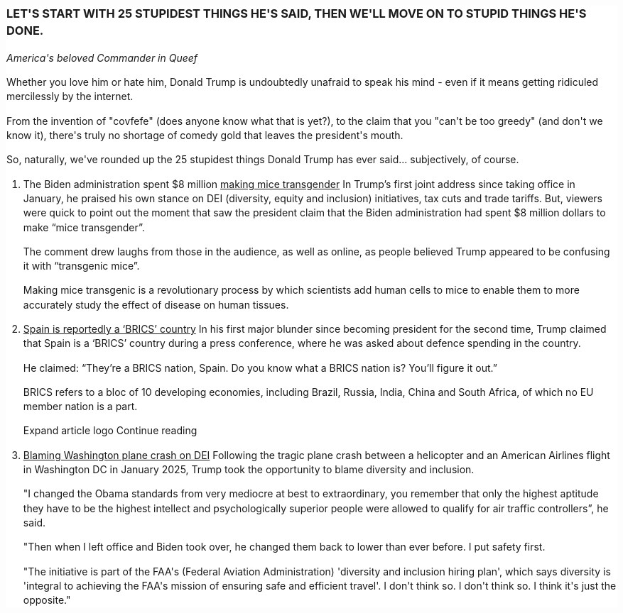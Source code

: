<h3>LET'S START WITH 25 STUPIDEST THINGS HE'S SAID, THEN WE'LL MOVE ON TO STUPID THINGS HE'S DONE.</h3>
<cite>America's beloved Commander in Queef</cite>

<p>Whether you love him or hate him, Donald Trump is undoubtedly unafraid to speak his mind - 
even if it means getting ridiculed mercilessly by the internet.</p>

<p>From the invention of "covfefe" (does anyone know what that is yet?), to the claim that you 
"can't be too greedy" (and don't we know it), there's truly no shortage of comedy gold that 
leaves the president's mouth.</p>

<p>So, naturally, we've rounded up the 25 stupidest things Donald Trump has ever said... subjectively, 
of course.</p>
<ol type="1">
  <li>The Biden administration spent $8 million <a href="https://www.indy100.com/politics/trump/donald-trump-transgender-mice-speech-trending-memes">
making mice transgender</a>
In Trump’s first joint address since taking office in January, he praised his own stance on 
DEI (diversity, equity and inclusion) initiatives, tax cuts and trade tariffs. But, viewers 
were quick to point out the moment that saw the president claim that the Biden administration 
had spent $8 million dollars to make “mice transgender”.

The comment drew laughs from those in the audience, as well as online, as people believed 
Trump appeared to be confusing it with “transgenic mice”.

Making mice transgenic is a revolutionary process by which scientists add human cells to mice 
to enable them to more accurately study the effect of disease on human tissues.</li>
<li><a href="https://www.indy100.com/politics/trump/donald-trump-spain-bric-nation-2670974952">
Spain is reportedly a ‘BRICS’ country</a>
In his first major blunder since becoming president for the second time, Trump claimed that 
Spain is a ‘BRICS’ country during a press conference, where he was asked about defence spending 
in the country.

He claimed: “They’re a BRICS nation, Spain. Do you know what a BRICS nation is? You’ll 
figure it out.”

BRICS refers to a bloc of 10 developing economies, including Brazil, Russia, India, China 
and South Africa, of which no EU member nation is a part.

Expand article logo  Continue reading
</li>
<li><a href="https://www.indy100.com/politics/trump/donald-trump-washington-dc-plane-crash-dei">
Blaming Washington plane crash on DEI</a>
Following the tragic plane crash between a helicopter and an American Airlines flight in 
Washington DC in January 2025, Trump took the opportunity to blame diversity and inclusion.

"I changed the Obama standards from very mediocre at best to extraordinary, you remember 
that only the highest aptitude they have to be the highest intellect and psychologically 
superior people were allowed to qualify for air traffic controllers”, he said.

"Then when I left office and Biden took over, he changed them back to lower than ever 
before. I put safety first.

"The initiative is part of the FAA's (Federal Aviation Administration) 'diversity and 
inclusion hiring plan', which says diversity is 'integral to achieving the FAA's mission 
of ensuring safe and efficient travel'. I don't think so. I don't think so. I think it's 
just the opposite."
